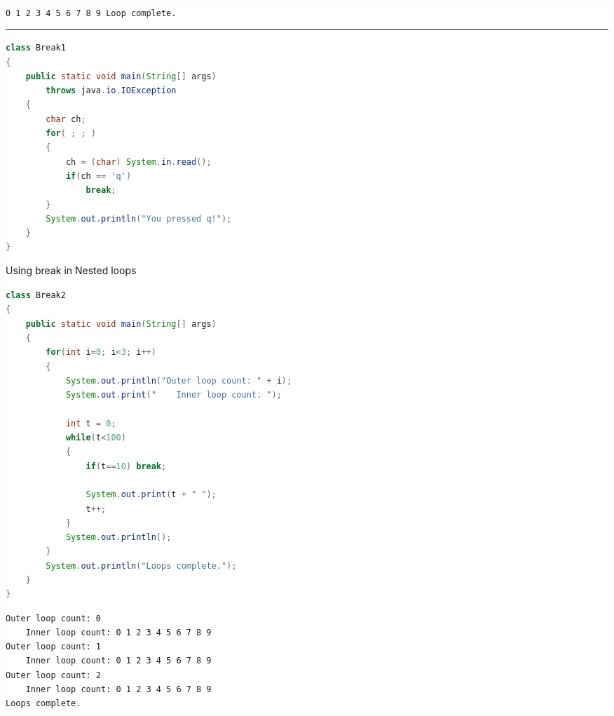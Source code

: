 ```
0 1 2 3 4 5 6 7 8 9 Loop complete.
```

____

```java
class Break1
{
	public static void main(String[] args)
		throws java.io.IOException
	{
		char ch;
		for( ; ; )
		{
			ch = (char) System.in.read();
			if(ch == 'q') 
				break;
		}
		System.out.println("You pressed q!");
	}
}
```


Using break in Nested loops
```java
class Break2
{
	public static void main(String[] args)
	{
		for(int i=0; i<3; i++)
		{
			System.out.println("Outer loop count: " + i);
			System.out.print("    Inner loop count: ");
		
			int t = 0;
			while(t<100)
			{
				if(t==10) break;
				
				System.out.print(t + " ");
				t++;
			}
			System.out.println();
		}
		System.out.println("Loops complete.");
	}
}
```

```
Outer loop count: 0
	Inner loop count: 0 1 2 3 4 5 6 7 8 9
Outer loop count: 1
	Inner loop count: 0 1 2 3 4 5 6 7 8 9
Outer loop count: 2
	Inner loop count: 0 1 2 3 4 5 6 7 8 9
Loops complete.
```
